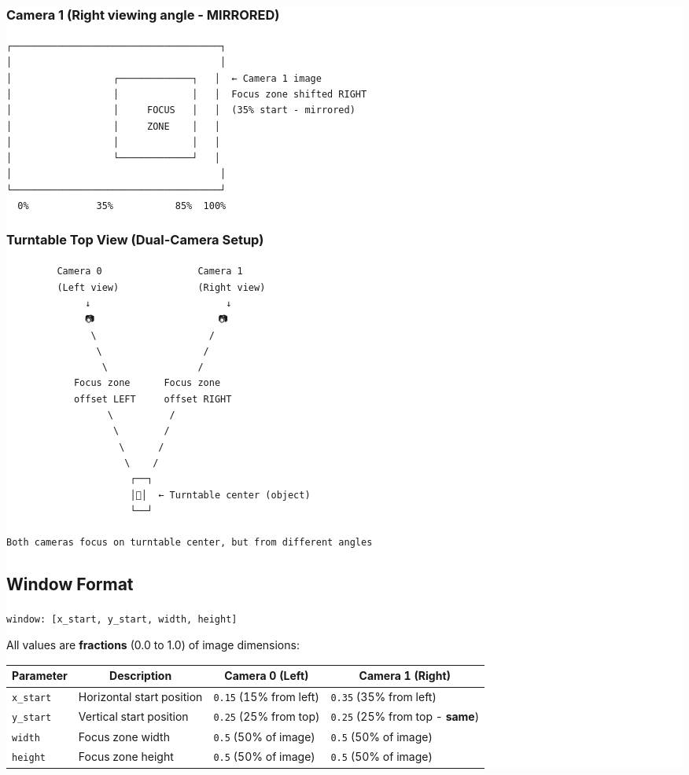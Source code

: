 ### Camera 1 (Right viewing angle - MIRRORED)
```
┌─────────────────────────────────────┐
│                                     │
│                  ┌─────────────┐   │  ← Camera 1 image
│                  │             │   │  Focus zone shifted RIGHT
│                  │     FOCUS   │   │  (35% start - mirrored)
│                  │     ZONE    │   │
│                  │             │   │
│                  └─────────────┘   │
│                                     │
└─────────────────────────────────────┘
  0%            35%           85%  100%
```

### Turntable Top View (Dual-Camera Setup)
```
         Camera 0                 Camera 1
         (Left view)              (Right view)
              ↓                        ↓
              📷                      📷
               \                    /
                \                  /
                 \                /
            Focus zone      Focus zone
            offset LEFT     offset RIGHT
                  \          /
                   \        /
                    \      /
                     \    /
                      ┌──┐
                      │🎯│  ← Turntable center (object)
                      └──┘
                      
Both cameras focus on turntable center, but from different angles
```

## Window Format

```
window: [x_start, y_start, width, height]
```

All values are **fractions** (0.0 to 1.0) of image dimensions:

| Parameter | Description | Camera 0 (Left) | Camera 1 (Right) |
|-----------|-------------|-----------------|------------------|
| `x_start` | Horizontal start position | `0.15` (15% from left) | `0.35` (35% from left) |
| `y_start` | Vertical start position | `0.25` (25% from top) | `0.25` (25% from top - **same**) |
| `width` | Focus zone width | `0.5` (50% of image) | `0.5` (50% of image) |
| `height` | Focus zone height | `0.5` (50% of image) | `0.5` (50% of image) |
